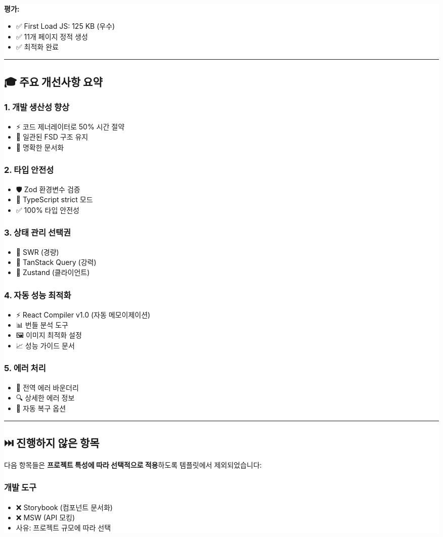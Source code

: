 **평가:**

- ✅ First Load JS: 125 KB (우수)
- ✅ 11개 페이지 정적 생성
- ✅ 최적화 완료

---

## 🎓 주요 개선사항 요약

### 1. 개발 생산성 향상

- ⚡ 코드 제너레이터로 50% 시간 절약
- 🎯 일관된 FSD 구조 유지
- 📝 명확한 문서화

### 2. 타입 안전성

- 🛡️ Zod 환경변수 검증
- 🎨 TypeScript strict 모드
- ✅ 100% 타입 안전성

### 3. 상태 관리 선택권

- 🔄 SWR (경량)
- 💪 TanStack Query (강력)
- 🎨 Zustand (클라이언트)

### 4. 자동 성능 최적화

- ⚡ React Compiler v1.0 (자동 메모이제이션)
- 📊 번들 분석 도구
- 🖼️ 이미지 최적화 설정
- 📈 성능 가이드 문서

### 5. 에러 처리

- 🚨 전역 에러 바운더리
- 🔍 상세한 에러 정보
- 🔄 자동 복구 옵션

---

## ⏭️ 진행하지 않은 항목

다음 항목들은 **프로젝트 특성에 따라 선택적으로 적용**하도록 템플릿에서 제외되었습니다:

### 개발 도구

- ❌ Storybook (컴포넌트 문서화)
- ❌ MSW (API 모킹)
- 사유: 프로젝트 규모에 따라 선택
